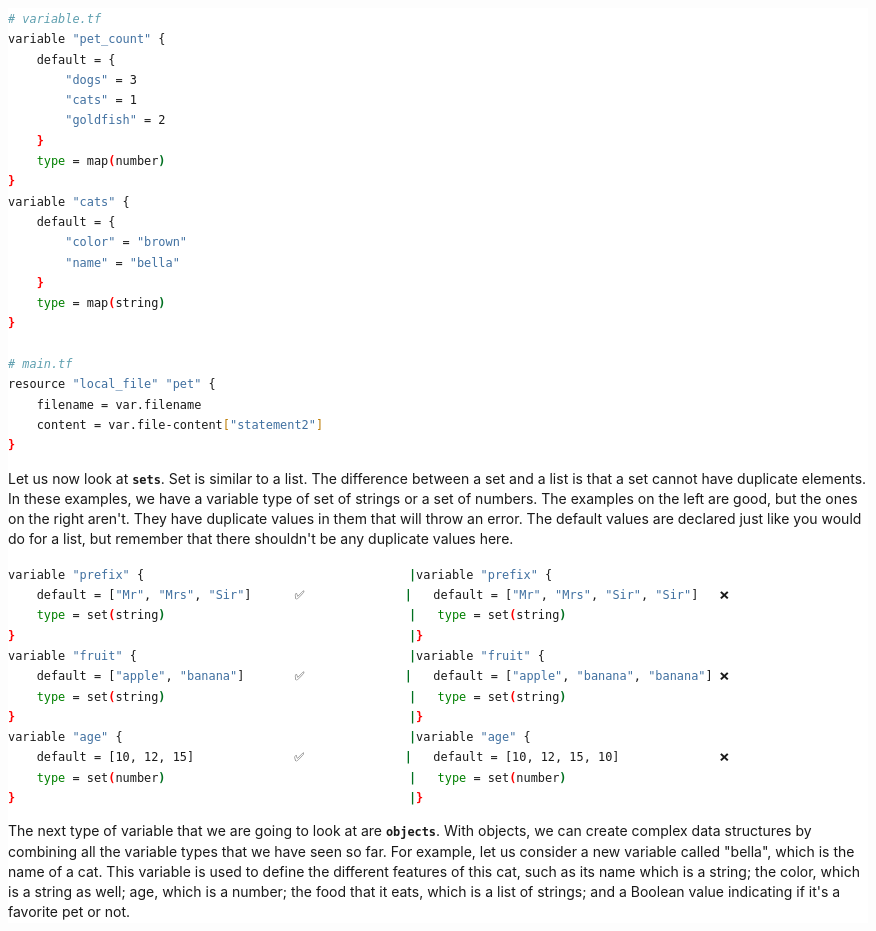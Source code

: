 ```bash
# variable.tf
variable "pet_count" {
    default = {
        "dogs" = 3
        "cats" = 1
        "goldfish" = 2
    } 
    type = map(number)
}
variable "cats" {
    default = {
        "color" = "brown"
        "name" = "bella"
    }
    type = map(string)
}

# main.tf
resource "local_file" "pet" {
    filename = var.filename
    content = var.file-content["statement2"]
}
```

Let us now look at **`sets`**. Set is similar to a list. The difference between a set and a list is that a set cannot have duplicate elements. In these examples, we have a variable type of set of strings or a set of numbers. The examples on the left are good, but the ones on the right aren't. They have duplicate values in them that will throw an error. The default values are declared just like you would do for a list, but remember that there shouldn't be any duplicate values here. 

```bash
variable "prefix" {                                     |variable "prefix" {
    default = ["Mr", "Mrs", "Sir"]      ✅              |   default = ["Mr", "Mrs", "Sir", "Sir"]   ❌   
    type = set(string)                                  |   type = set(string)
}                                                       |}
variable "fruit" {                                      |variable "fruit" { 
    default = ["apple", "banana"]       ✅              |   default = ["apple", "banana", "banana"] ❌
    type = set(string)                                  |   type = set(string)
}                                                       |}
variable "age" {                                        |variable "age" { 
    default = [10, 12, 15]              ✅              |   default = [10, 12, 15, 10]              ❌
    type = set(number)                                  |   type = set(number)
}                                                       |}
```

The next type of variable that we are going to look at are **`objects`**. With objects, we can create complex data structures by combining all the variable types that we have seen so far. For example, let us consider a new variable called "bella", which is the name of a cat. This variable is used to define the different features of this cat, such as its name which is a string; the color, which is a string as well; age, which is a number; the food that it eats, which is a list of strings; and a Boolean value indicating if it's a favorite pet or not. 
